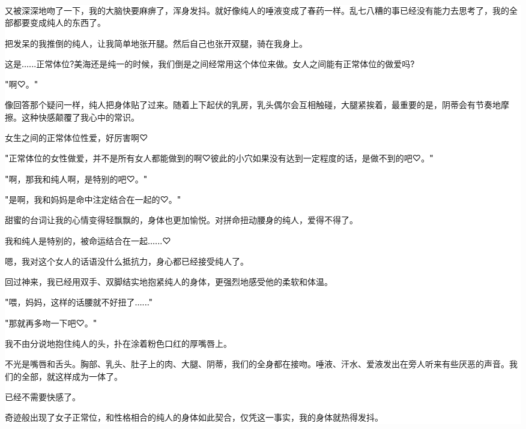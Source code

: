 
又被深深地吻了一下，我的大脑快要麻痹了，浑身发抖。就好像纯人的唾液变成了春药一样。乱七八糟的事已经没有能力去思考了，我的全部都要变成纯人的东西了。



把发呆的我推倒的纯人，让我简单地张开腿。然后自己也张开双腿，骑在我身上。



这是......正常体位?美海还是纯一的时候，我们倒是之间经常用这个体位来做。女人之间能有正常体位的做爱吗?



"啊♡。"



像回答那个疑问一样，纯人把身体贴了过来。随着上下起伏的乳房，乳头偶尔会互相触碰，大腿紧挨着，最重要的是，阴蒂会有节奏地摩擦。这种快感颠覆了我心中的常识。



女生之间的正常体位性爱，好厉害啊♡



"正常体位的女性做爱，并不是所有女人都能做到的啊♡彼此的小穴如果没有达到一定程度的话，是做不到的吧♡。"



"啊，那我和纯人啊，是特别的吧♡。"



"是啊，我和妈妈是命中注定结合在一起的♡。"



甜蜜的台词让我的心情变得轻飘飘的，身体也更加愉悦。对拼命扭动腰身的纯人，爱得不得了。



我和纯人是特别的，被命运结合在一起......♡



嗯，我对这个女人的话语没什么抵抗力，身心都已经接受纯人了。



回过神来，我已经用双手、双脚结实地抱紧纯人的身体，更强烈地感受他的柔软和体温。



"喂，妈妈，这样的话腰就不好扭了......"



"那就再多吻一下吧♡。"



我不由分说地抱住纯人的头，扑在涂着粉色口红的厚嘴唇上。



不光是嘴唇和舌头。胸部、乳头、肚子上的肉、大腿、阴蒂，我们的全身都在接吻。唾液、汗水、爱液发出在旁人听来有些厌恶的声音。我们的全部，就这样成为一体了。



已经不需要快感了。



奇迹般出现了女子正常位，和性格相合的纯人的身体如此契合，仅凭这一事实，我的身体就热得发抖。


